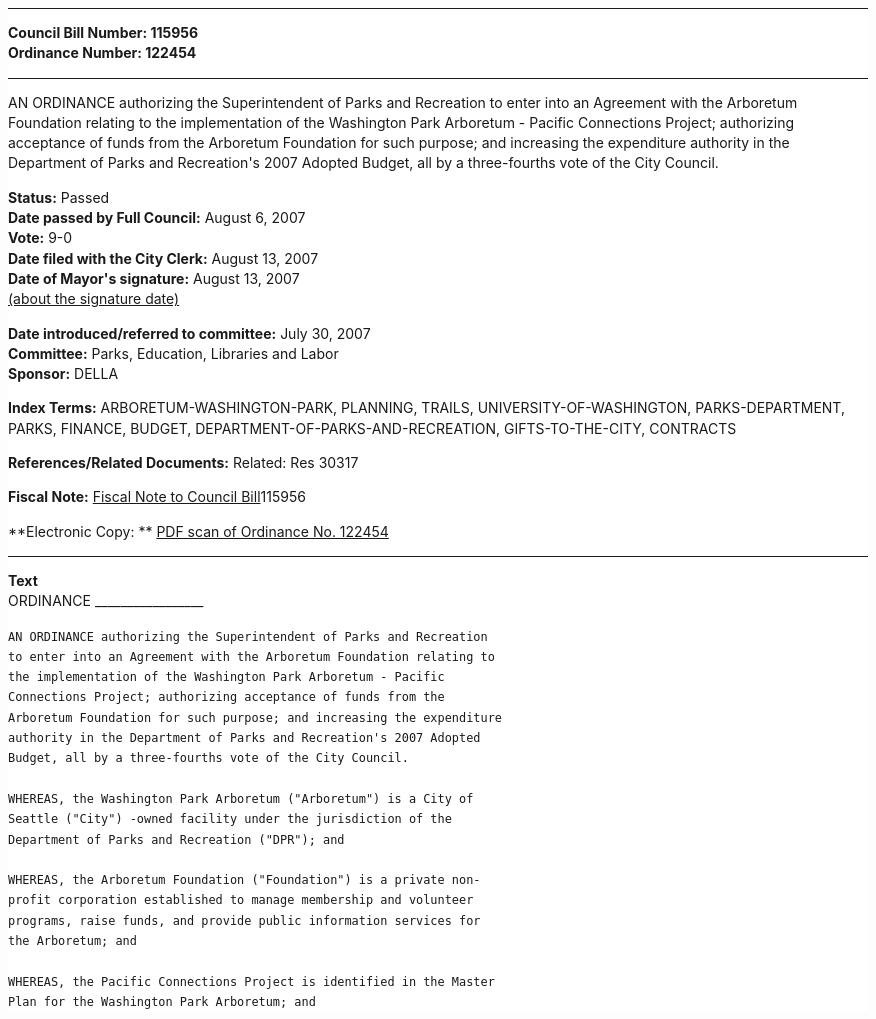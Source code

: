 * * * * *  
  
**Council Bill Number: [](#h0)[](#h2)115956**   
**Ordinance Number: 122454**  
  
* * * * *  
  
AN ORDINANCE authorizing the Superintendent of Parks and Recreation to enter into an Agreement with the Arboretum Foundation relating to the implementation of the Washington Park Arboretum - Pacific Connections Project; authorizing acceptance of funds from the Arboretum Foundation for such purpose; and increasing the expenditure authority in the Department of Parks and Recreation's 2007 Adopted Budget, all by a three-fourths vote of the City Council.  
  
**Status:** Passed   
**Date passed by Full Council:** August 6, 2007   
**Vote:** 9-0   
**Date filed with the City Clerk:** August 13, 2007   
**Date of Mayor's signature:** August 13, 2007   
[(about the signature date)](/~public/approvaldate.htm)   
  
  
**Date introduced/referred to committee:** July 30, 2007   
**Committee:** Parks, Education, Libraries and Labor   
**Sponsor:** DELLA   
  
**Index Terms:** ARBORETUM-WASHINGTON-PARK, PLANNING, TRAILS, UNIVERSITY-OF-WASHINGTON, PARKS-DEPARTMENT, PARKS, FINANCE, BUDGET, DEPARTMENT-OF-PARKS-AND-RECREATION, GIFTS-TO-THE-CITY, CONTRACTS  
  
**References/Related Documents:** Related: Res 30317  
  
**Fiscal Note:** [Fiscal Note to Council Bill](http://clerk.seattle.gov/~public/fnote/115956.htm)[](#h1)[](#h3)115956  
  
**Electronic Copy: ** [PDF scan of Ordinance No. 122454](/~archives/Ordinances/Ord_122454.pdf)  
  
* * * * *  
  
**Text**  
    ORDINANCE _________________  
  
    AN ORDINANCE authorizing the Superintendent of Parks and Recreation  
    to enter into an Agreement with the Arboretum Foundation relating to  
    the implementation of the Washington Park Arboretum - Pacific  
    Connections Project; authorizing acceptance of funds from the  
    Arboretum Foundation for such purpose; and increasing the expenditure  
    authority in the Department of Parks and Recreation's 2007 Adopted  
    Budget, all by a three-fourths vote of the City Council.  
  
    WHEREAS, the Washington Park Arboretum ("Arboretum") is a City of  
    Seattle ("City") -owned facility under the jurisdiction of the  
    Department of Parks and Recreation ("DPR"); and  
  
    WHEREAS, the Arboretum Foundation ("Foundation") is a private non-  
    profit corporation established to manage membership and volunteer  
    programs, raise funds, and provide public information services for  
    the Arboretum; and  
  
    WHEREAS, the Pacific Connections Project is identified in the Master  
    Plan for the Washington Park Arboretum; and  
  